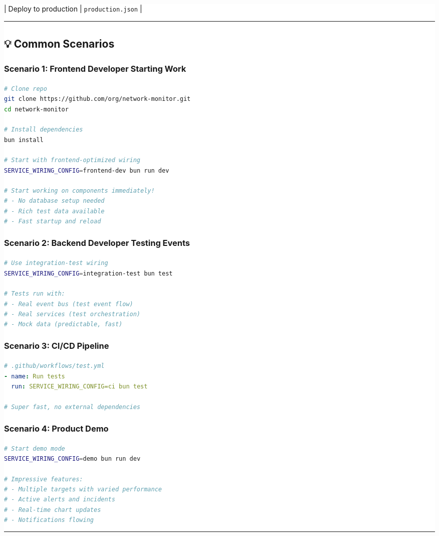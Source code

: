| Deploy to production | `production.json` |

---

## 💡 Common Scenarios

### Scenario 1: Frontend Developer Starting Work

```bash
# Clone repo
git clone https://github.com/org/network-monitor.git
cd network-monitor

# Install dependencies
bun install

# Start with frontend-optimized wiring
SERVICE_WIRING_CONFIG=frontend-dev bun run dev

# Start working on components immediately!
# - No database setup needed
# - Rich test data available
# - Fast startup and reload
```

### Scenario 2: Backend Developer Testing Events

```bash
# Use integration-test wiring
SERVICE_WIRING_CONFIG=integration-test bun test

# Tests run with:
# - Real event bus (test event flow)
# - Real services (test orchestration)
# - Mock data (predictable, fast)
```

### Scenario 3: CI/CD Pipeline

```yaml
# .github/workflows/test.yml
- name: Run tests
  run: SERVICE_WIRING_CONFIG=ci bun test
  
# Super fast, no external dependencies
```

### Scenario 4: Product Demo

```bash
# Start demo mode
SERVICE_WIRING_CONFIG=demo bun run dev

# Impressive features:
# - Multiple targets with varied performance
# - Active alerts and incidents
# - Real-time chart updates
# - Notifications flowing
```

---
